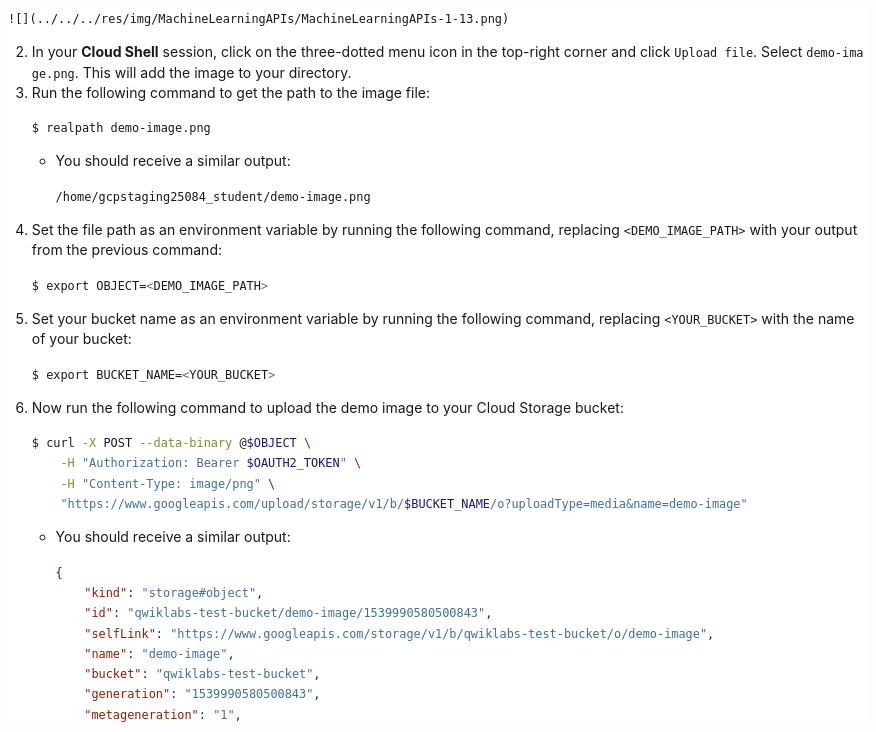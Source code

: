    ![](../../../res/img/MachineLearningAPIs/MachineLearningAPIs-1-13.png)
2. In your **Cloud Shell** session, click on the three-dotted menu icon in the top-right corner and click `Upload file`. Select `demo-image.png`. This will add the image to your directory.
3. Run the following command to get the path to the image file:
    ```bash
    $ realpath demo-image.png
    ```
    * You should receive a similar output:
        ```bash
        /home/gcpstaging25084_student/demo-image.png
        ```
4. Set the file path as an environment variable by running the following command, replacing `<DEMO_IMAGE_PATH>` with your output from the previous command:
    ```bash
    $ export OBJECT=<DEMO_IMAGE_PATH>
    ```
5. Set your bucket name as an environment variable by running the following command, replacing `<YOUR_BUCKET>` with the name of your bucket:
    ```bash
    $ export BUCKET_NAME=<YOUR_BUCKET>
    ```
6. Now run the following command to upload the demo image to your Cloud Storage bucket:
    ```bash
    $ curl -X POST --data-binary @$OBJECT \
        -H "Authorization: Bearer $OAUTH2_TOKEN" \
        -H "Content-Type: image/png" \
        "https://www.googleapis.com/upload/storage/v1/b/$BUCKET_NAME/o?uploadType=media&name=demo-image"
    ```
    * You should receive a similar output:
        ```json
        {
            "kind": "storage#object",
            "id": "qwiklabs-test-bucket/demo-image/1539990580500843",
            "selfLink": "https://www.googleapis.com/storage/v1/b/qwiklabs-test-bucket/o/demo-image",
            "name": "demo-image",
            "bucket": "qwiklabs-test-bucket",
            "generation": "1539990580500843",
            "metageneration": "1",